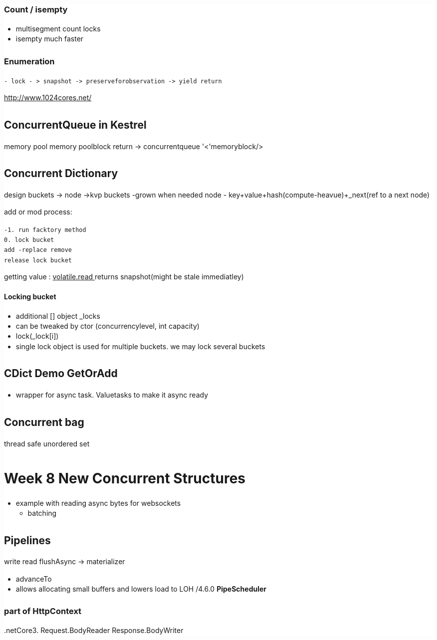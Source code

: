 ### Count  / isempty
- multisegment count locks
- isempty much faster

### Enumeration
    - lock - > snapshot -> preserveforobservation -> yield return
http://www.1024cores.net/

## ConcurrentQueue in Kestrel
memory pool
    memory poolblock
        return -> concurrentqueue '<'memoryblock/>

## Concurrent Dictionary

design
    buckets -> node ->kvp
        buckets -grown when needed
        node - key+value+hash(compute-heavue)+_next(ref to a next node)

add or mod process:

    -1. run facktory method
    0. lock bucket
    add -replace remove
    release lock bucket

getting value :
[volatile.read ](https://docs.microsoft.com/en-us/dotnet/csharp/language-reference/keywords/volatile)
returns snapshot(might be stale immediatley)

#### Locking bucket
+ additional [] object _locks
+ can be tweaked by ctor (concurrencylevel, int capacity)
+ lock(_lock[i])
+ single lock object is used for multiple buckets. we may lock several buckets

## CDict Demo GetOrAdd
- wrapper for async task. Valuetasks to make it async ready

## Concurrent bag
thread safe unordered set

# Week 8 New Concurrent Structures
- example with reading async bytes for websockets
    - batching
## Pipelines
write
read 
flushAsync -> materializer
- advanceTo
- allows allocating small buffers and lowers load to LOH
 /4.6.0
 **PipeScheduler**
### part of HttpContext
 .netCore3.
 Request.BodyReader
 Response.BodyWriter